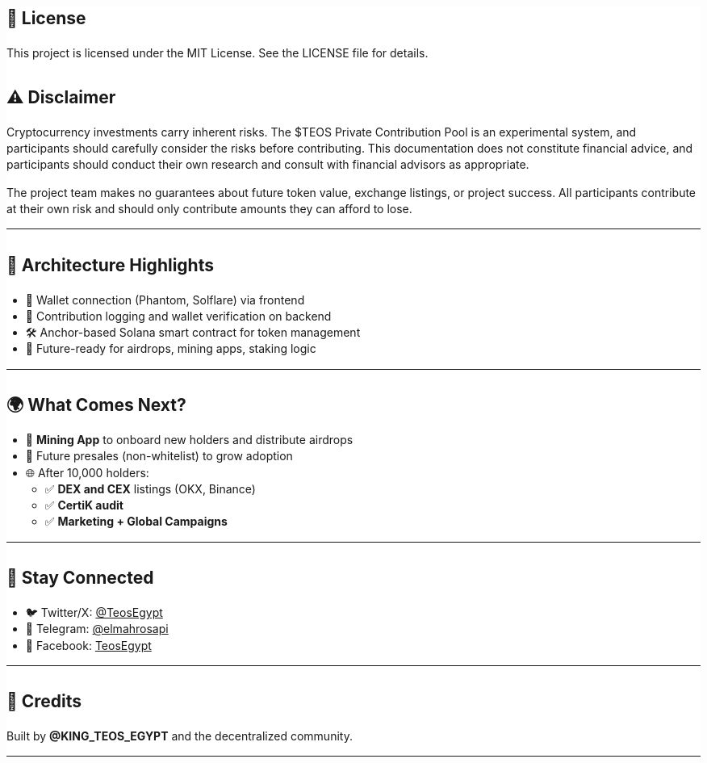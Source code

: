 ## 📄 License

This project is licensed under the MIT License. See the LICENSE file for details.

## ⚠️ Disclaimer

Cryptocurrency investments carry inherent risks. The $TEOS Private Contribution Pool is an experimental system, and participants should carefully consider the risks before contributing. This documentation does not constitute financial advice, and participants should conduct their own research and consult with financial advisors as appropriate.

The project team makes no guarantees about future token value, exchange listings, or project success. All participants contribute at their own risk and should only contribute amounts they can afford to lose.


---

## 🧠 Architecture Highlights

- 🌉 Wallet connection (Phantom, Solflare) via frontend
- 🧾 Contribution logging and wallet verification on backend
- 🛠️ Anchor-based Solana smart contract for token management
- 🔄 Future-ready for airdrops, mining apps, staking logic

---

## 🌍 What Comes Next?

- 📲 **Mining App** to onboard new holders and distribute airdrops
- 🎯 Future presales (non-whitelist) to grow adoption
- 🌐 After 10,000 holders:
  - ✅ **DEX and CEX** listings (OKX, Binance)
  - ✅ **CertiK audit**
  - ✅ **Marketing + Global Campaigns**

---

## 📲 Stay Connected

- 🐦 Twitter/X: [@TeosEgypt](https://x.com/TeosEgypt)
- 📣 Telegram: [@elmahrosapi](https://t.me/elmahrosapi)
- 📘 Facebook: [TeosEgypt](https://facebook.com/TeosEgypt)

---

## 🧠 Credits

Built by **@KING_TEOS_EGYPT** and the decentralized community.

---
